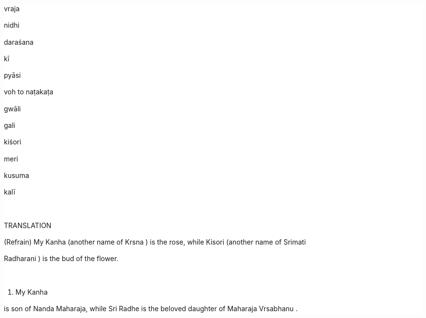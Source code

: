 
vraja
 
nidhi
 
daraśana
 
kī
 
pyāsi


voh
 to 
naṭakaṭa
 
gwāli
 
gali


kiśori
 
meri
 
kusuma
 
kalī


 


TRANSLATION


(Refrain) My 
Kanha
 (another name of 
Krsna
) is
the rose, while 
Kisori
 (another name of 
Srimati
 
Radharani
) is the bud of
the flower.


 


1) My 
Kanha

is son of 
Nanda
 Maharaja, while Sri 
Radhe
 is the beloved daughter of Maharaja 
Vrsabhanu
.
